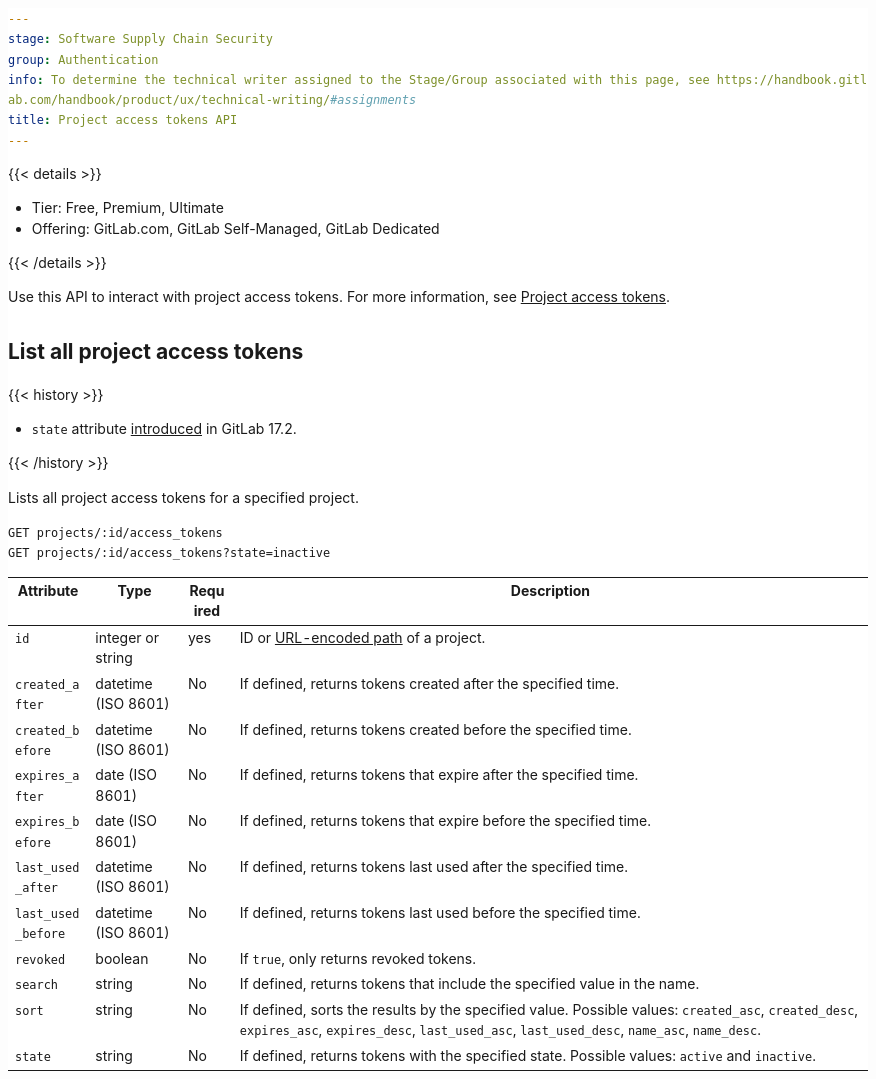 ```yaml
---
stage: Software Supply Chain Security
group: Authentication
info: To determine the technical writer assigned to the Stage/Group associated with this page, see https://handbook.gitlab.com/handbook/product/ux/technical-writing/#assignments
title: Project access tokens API
---
```


{{< details >}}

- Tier: Free, Premium, Ultimate
- Offering: GitLab.com, GitLab Self-Managed, GitLab Dedicated

{{< /details >}}

Use this API to interact with project access tokens. For more information, see [Project access tokens](../user/project/settings/project_access_tokens.md).

## List all project access tokens

{{< history >}}

- `state` attribute [introduced](https://gitlab.com/gitlab-org/gitlab/-/issues/462217) in GitLab 17.2.

{{< /history >}}

Lists all project access tokens for a specified project.

```plaintext
GET projects/:id/access_tokens
GET projects/:id/access_tokens?state=inactive
```

| Attribute          | Type                | Required | Description |
| ------------------ | ------------------- | -------- | ----------- |
| `id`               | integer or string   | yes      | ID or [URL-encoded path](rest/_index.md#namespaced-paths) of a project. |
| `created_after`    | datetime (ISO 8601) | No       | If defined, returns tokens created after the specified time. |
| `created_before`   | datetime (ISO 8601) | No       | If defined, returns tokens created before the specified time. |
| `expires_after`    | date (ISO 8601)     | No       | If defined, returns tokens that expire after the specified time. |
| `expires_before`   | date (ISO 8601)     | No       | If defined, returns tokens that expire before the specified time. |
| `last_used_after`  | datetime (ISO 8601) | No       | If defined, returns tokens last used after the specified time. |
| `last_used_before` | datetime (ISO 8601) | No       | If defined, returns tokens last used before the specified time. |
| `revoked`          | boolean             | No       | If `true`, only returns revoked tokens. |
| `search`           | string              | No       | If defined, returns tokens that include the specified value in the name. |
| `sort`             | string              | No       | If defined, sorts the results by the specified value. Possible values: `created_asc`, `created_desc`, `expires_asc`, `expires_desc`, `last_used_asc`, `last_used_desc`, `name_asc`, `name_desc`.|
| `state`            | string              | No       | If defined, returns tokens with the specified state. Possible values: `active` and `inactive`. |
